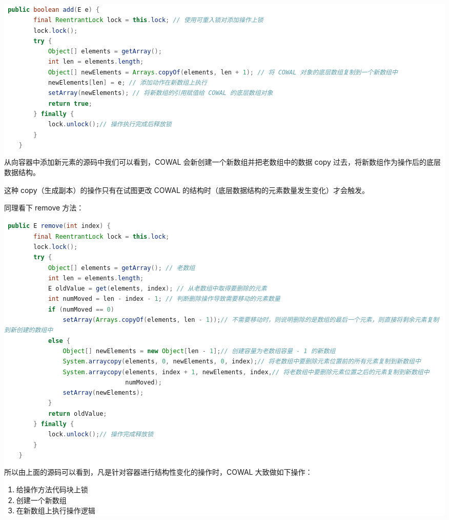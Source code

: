 ``` java
 public boolean add(E e) {
        final ReentrantLock lock = this.lock; // 使用可重入锁对添加操作上锁
        lock.lock();
        try {
            Object[] elements = getArray();
            int len = elements.length;
            Object[] newElements = Arrays.copyOf(elements, len + 1); // 将 COWAL 对象的底层数组复制到一个新数组中 
            newElements[len] = e; // 添加动作在新数组上执行
            setArray(newElements); // 将新数组的引用赋值给 COWAL 的底层数组对象
            return true;
        } finally {
            lock.unlock();// 操作执行完成后释放锁
        }
    }
```
从向容器中添加新元素的源码中我们可以看到，COWAL 会新创建一个新数组并把老数组中的数据 copy 过去，将新数组作为操作后的底层数据结构。

这种 copy（生成副本）的操作只有在试图更改 COWAL 的结构时（底层数据结构的元素数量发生变化）才会触发。

同理看下 remove 方法：

``` java
 public E remove(int index) {
        final ReentrantLock lock = this.lock;
        lock.lock();
        try {
            Object[] elements = getArray(); // 老数组
            int len = elements.length;
            E oldValue = get(elements, index); // 从老数组中取得要删除的元素
            int numMoved = len - index - 1; // 判断删除操作导致需要移动的元素数量
            if (numMoved == 0)
                setArray(Arrays.copyOf(elements, len - 1));// 不需要移动时，则说明删除的是数组的最后一个元素，则直接将剩余元素复制到新创建的数组中
            else {
                Object[] newElements = new Object[len - 1];// 创建容量为老数组容量 - 1 的新数组
                System.arraycopy(elements, 0, newElements, 0, index);// 将老数组中要删除元素位置前的所有元素复制到新数组中
                System.arraycopy(elements, index + 1, newElements, index,// 将老数组中要删除元素位置之后的元素复制到新数组中
                                 numMoved);
                setArray(newElements);
            }
            return oldValue;
        } finally {
            lock.unlock();// 操作完成释放锁
        }
    }
```

所以由上面的源码可以看到，凡是针对容器进行结构性变化的操作时，COWAL 大致做如下操作：

1. 给操作方法代码块上锁
2. 创建一个新数组
3. 在新数组上执行操作逻辑
